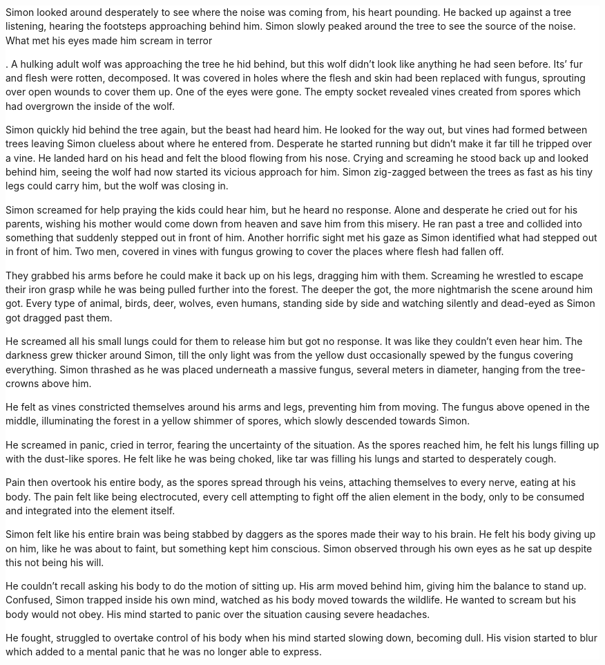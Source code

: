 Simon looked around desperately to see where the noise was coming from, his heart pounding. He backed up against a tree listening, hearing the footsteps approaching behind him. Simon slowly peaked around the tree to see the source of the noise. What met his eyes made him scream in terror

. A hulking adult wolf was approaching the tree he hid behind, but this wolf didn’t look like anything he had seen before. Its’ fur and flesh were rotten, decomposed. It was covered in holes where the flesh and skin had been replaced with fungus, sprouting over open wounds to cover them up. One of the eyes were gone. The empty socket revealed vines created from spores which had overgrown the inside of the wolf.

Simon quickly hid behind the tree again, but the beast had heard him. He looked for the way out, but vines had formed between trees leaving Simon clueless about where he entered from. Desperate he started running but didn’t make it far till he tripped over a vine. He landed hard on his head and felt the blood flowing from his nose. Crying and screaming he stood back up and looked behind him, seeing the wolf had now started its vicious approach for him. Simon zig-zagged between the trees as fast as his tiny legs could carry him, but the wolf was closing in.

Simon screamed for help praying the kids could hear him, but he heard no response. Alone and desperate he cried out for his parents, wishing his mother would come down from heaven and save him from this misery. He ran past a tree and collided into something that suddenly stepped out in front of him. Another horrific sight met his gaze as Simon identified what had stepped out in front of him. Two men, covered in vines with fungus growing to cover the places where flesh had fallen off.

They grabbed his arms before he could make it back up on his legs, dragging him with them. Screaming he wrestled to escape their iron grasp while he was being pulled further into the forest. The deeper the got, the more nightmarish the scene around him got. Every type of animal, birds, deer, wolves, even humans, standing side by side and watching silently and dead-eyed as Simon got dragged past them.

He screamed all his small lungs could for them to release him but got no response. It was like they couldn’t even hear him. The darkness grew thicker around Simon, till the only light was from the yellow dust occasionally spewed by the fungus covering everything. Simon thrashed as he was placed underneath a massive fungus, several meters in diameter, hanging from the tree-crowns above him.

He felt as vines constricted themselves around his arms and legs, preventing him from moving. The fungus above opened in the middle, illuminating the forest in a yellow shimmer of spores, which slowly descended towards Simon.

He screamed in panic, cried in terror, fearing the uncertainty of the situation. As the spores reached him, he felt his lungs filling up with the dust-like spores. He felt like he was being choked, like tar was filling his lungs and started to desperately cough.

Pain then overtook his entire body, as the spores spread through his veins, attaching themselves to every nerve, eating at his body. The pain felt like being electrocuted, every cell attempting to fight off the alien element in the body, only to be consumed and integrated into the element itself.

Simon felt like his entire brain was being stabbed by daggers as the spores made their way to his brain. He felt his body giving up on him, like he was about to faint, but something kept him conscious. Simon observed through his own eyes as he sat up despite this not being his will.

He couldn’t recall asking his body to do the motion of sitting up. His arm moved behind him, giving him the balance to stand up. Confused, Simon trapped inside his own mind, watched as his body moved towards the wildlife. He wanted to scream but his body would not obey. His mind started to panic over the situation causing severe headaches.

He fought, struggled to overtake control of his body when his mind started slowing down, becoming dull. His vision started to blur which added to a mental panic that he was no longer able to express.
